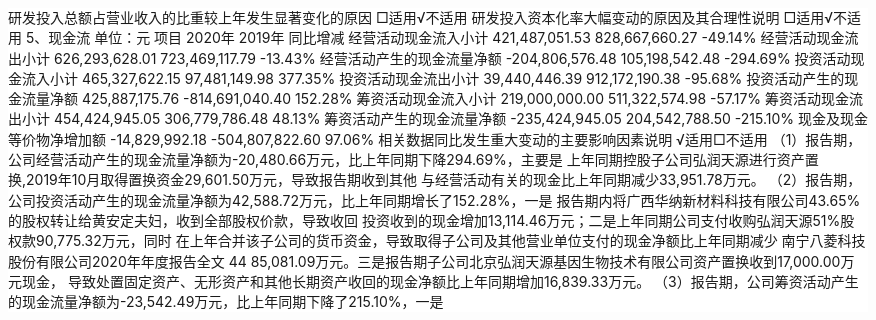 研发投入总额占营业收入的比重较上年发生显著变化的原因
□适用√不适用
研发投入资本化率大幅变动的原因及其合理性说明
□适用√不适用
5、现金流
单位：元
项目
2020年
2019年
同比增减
经营活动现金流入小计
421,487,051.53
828,667,660.27
-49.14%
经营活动现金流出小计
626,293,628.01
723,469,117.79
-13.43%
经营活动产生的现金流量净额
-204,806,576.48
105,198,542.48
-294.69%
投资活动现金流入小计
465,327,622.15
97,481,149.98
377.35%
投资活动现金流出小计
39,440,446.39
912,172,190.38
-95.68%
投资活动产生的现金流量净额
425,887,175.76
-814,691,040.40
152.28%
筹资活动现金流入小计
219,000,000.00
511,322,574.98
-57.17%
筹资活动现金流出小计
454,424,945.05
306,779,786.48
48.13%
筹资活动产生的现金流量净额
-235,424,945.05
204,542,788.50
-215.10%
现金及现金等价物净增加额
-14,829,992.18
-504,807,822.60
97.06%
相关数据同比发生重大变动的主要影响因素说明
√适用□不适用
（1）报告期，公司经营活动产生的现金流量净额为-20,480.66万元，比上年同期下降294.69%，主要是
上年同期控股子公司弘润天源进行资产置换,2019年10月取得置换资金29,601.50万元，导致报告期收到其他
与经营活动有关的现金比上年同期减少33,951.78万元。
（2）报告期，公司投资活动产生的现金流量净额为42,588.72万元，比上年同期增长了152.28%，一是
报告期内将广西华纳新材料科技有限公司43.65%的股权转让给黄安定夫妇，收到全部股权价款，导致收回
投资收到的现金增加13,114.46万元；二是上年同期公司支付收购弘润天源51%股权款90,775.32万元，同时
在上年合并该子公司的货币资金，导致取得子公司及其他营业单位支付的现金净额比上年同期减少
南宁八菱科技股份有限公司2020年年度报告全文
44
85,081.09万元。三是报告期子公司北京弘润天源基因生物技术有限公司资产置换收到17,000.00万元现金，
导致处置固定资产、无形资产和其他长期资产收回的现金净额比上年同期增加16,839.33万元。
（3）报告期，公司筹资活动产生的现金流量净额为-23,542.49万元，比上年同期下降了215.10%，一是